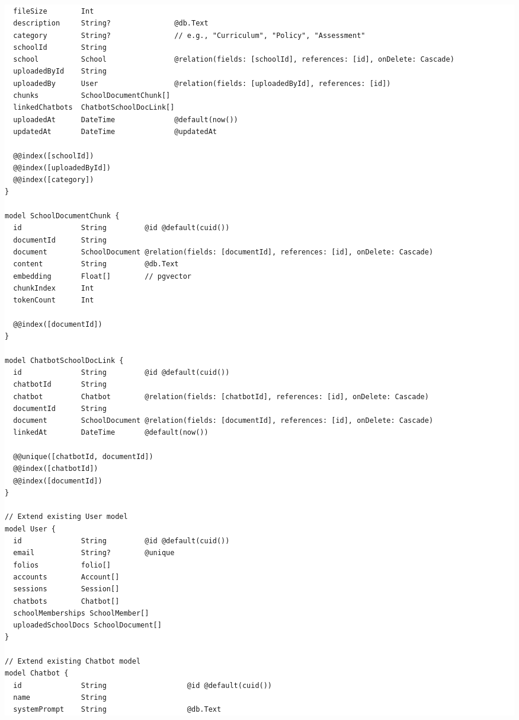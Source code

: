 ```prisma
  fileSize        Int
  description     String?               @db.Text
  category        String?               // e.g., "Curriculum", "Policy", "Assessment"
  schoolId        String
  school          School                @relation(fields: [schoolId], references: [id], onDelete: Cascade)
  uploadedById    String
  uploadedBy      User                  @relation(fields: [uploadedById], references: [id])
  chunks          SchoolDocumentChunk[]
  linkedChatbots  ChatbotSchoolDocLink[]
  uploadedAt      DateTime              @default(now())
  updatedAt       DateTime              @updatedAt

  @@index([schoolId])
  @@index([uploadedById])
  @@index([category])
}

model SchoolDocumentChunk {
  id              String         @id @default(cuid())
  documentId      String
  document        SchoolDocument @relation(fields: [documentId], references: [id], onDelete: Cascade)
  content         String         @db.Text
  embedding       Float[]        // pgvector
  chunkIndex      Int
  tokenCount      Int

  @@index([documentId])
}

model ChatbotSchoolDocLink {
  id              String         @id @default(cuid())
  chatbotId       String
  chatbot         Chatbot        @relation(fields: [chatbotId], references: [id], onDelete: Cascade)
  documentId      String
  document        SchoolDocument @relation(fields: [documentId], references: [id], onDelete: Cascade)
  linkedAt        DateTime       @default(now())

  @@unique([chatbotId, documentId])
  @@index([chatbotId])
  @@index([documentId])
}

// Extend existing User model
model User {
  id              String         @id @default(cuid())
  email           String?        @unique
  folios          folio[]
  accounts        Account[]
  sessions        Session[]
  chatbots        Chatbot[]
  schoolMemberships SchoolMember[]
  uploadedSchoolDocs SchoolDocument[]
}

// Extend existing Chatbot model
model Chatbot {
  id              String                   @id @default(cuid())
  name            String
  systemPrompt    String                   @db.Text
```

  [UserRole.SUPER_ADMIN]: [
  [UserRole.SCHOOL_ADMIN]: [
  [UserRole.TEACHER]: [
  [UserRole.STUDENT]: [